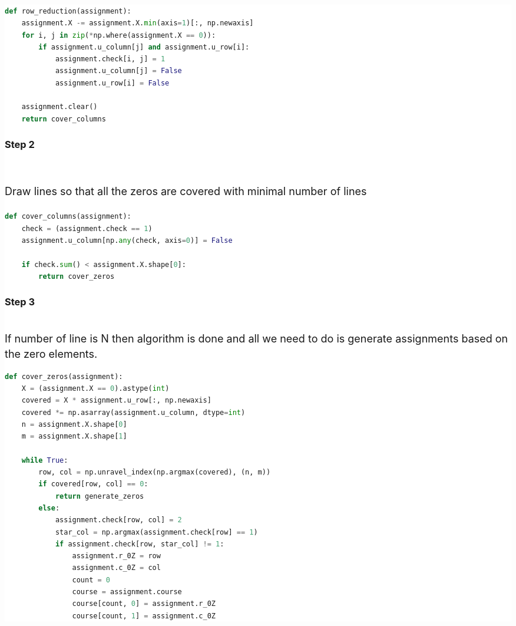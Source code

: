 </font>


```python
def row_reduction(assignment):
    assignment.X -= assignment.X.min(axis=1)[:, np.newaxis]
    for i, j in zip(*np.where(assignment.X == 0)):
        if assignment.u_column[j] and assignment.u_row[i]:
            assignment.check[i, j] = 1
            assignment.u_column[j] = False
            assignment.u_row[i] = False

    assignment.clear()
    return cover_columns
```

### Step 2

  <br>
<font size="4"> 

Draw lines so that all the zeros are covered with minimal number of lines
    
    
</font>


```python
def cover_columns(assignment):
    check = (assignment.check == 1)
    assignment.u_column[np.any(check, axis=0)] = False

    if check.sum() < assignment.X.shape[0]:
        return cover_zeros
```

### Step 3
    
  <br>
<font size="4"> 
If number of line is N then algorithm is done and all we need to do is generate assignments based on the zero elements.

    
</font>


```python
def cover_zeros(assignment):
    X = (assignment.X == 0).astype(int)
    covered = X * assignment.u_row[:, np.newaxis]
    covered *= np.asarray(assignment.u_column, dtype=int)
    n = assignment.X.shape[0]
    m = assignment.X.shape[1]

    while True:
        row, col = np.unravel_index(np.argmax(covered), (n, m))   
        if covered[row, col] == 0:
            return generate_zeros
        else:
            assignment.check[row, col] = 2
            star_col = np.argmax(assignment.check[row] == 1)
            if assignment.check[row, star_col] != 1:
                assignment.r_0Z = row
                assignment.c_0Z = col
                count = 0
                course = assignment.course
                course[count, 0] = assignment.r_0Z
                course[count, 1] = assignment.c_0Z

```